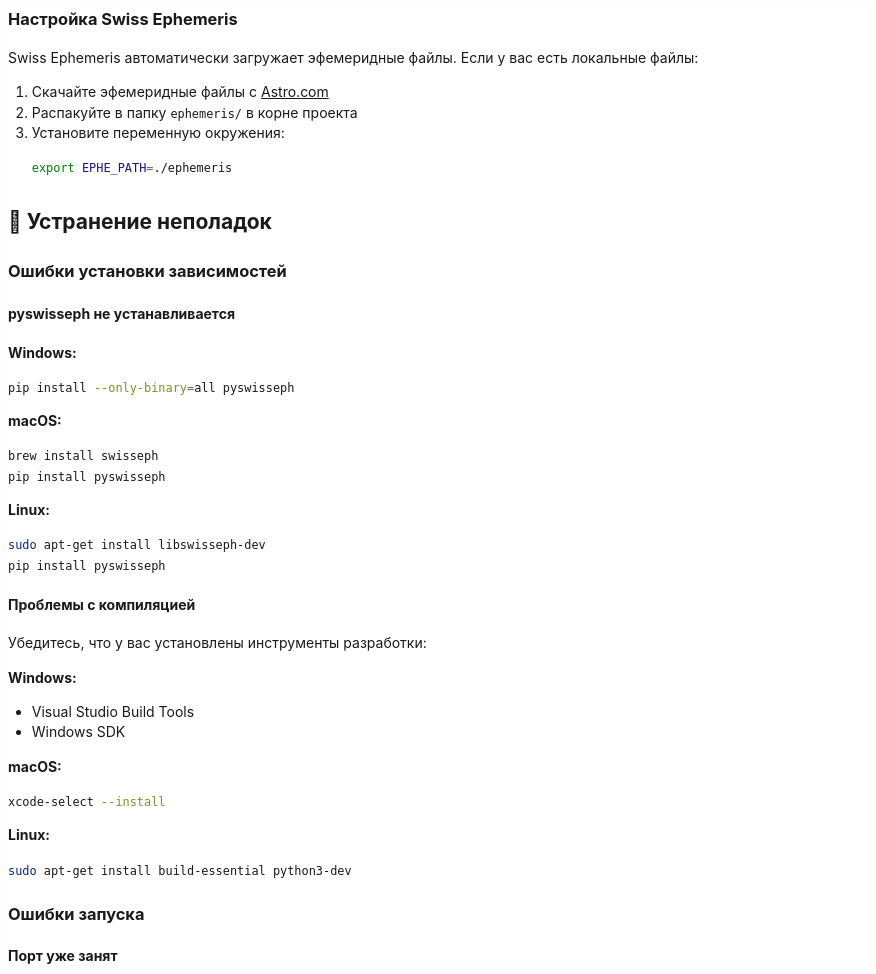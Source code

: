 ### Настройка Swiss Ephemeris

Swiss Ephemeris автоматически загружает эфемеридные файлы. Если у вас есть локальные файлы:

1. Скачайте эфемеридные файлы с [Astro.com](https://www.astro.com/ftp/swisseph/ephe/)
2. Распакуйте в папку `ephemeris/` в корне проекта
3. Установите переменную окружения:
   ```bash
   export EPHE_PATH=./ephemeris
   ```

## 🐛 Устранение неполадок

### Ошибки установки зависимостей

#### pyswisseph не устанавливается

**Windows:**
```bash
pip install --only-binary=all pyswisseph
```

**macOS:**
```bash
brew install swisseph
pip install pyswisseph
```

**Linux:**
```bash
sudo apt-get install libswisseph-dev
pip install pyswisseph
```

#### Проблемы с компиляцией

Убедитесь, что у вас установлены инструменты разработки:

**Windows:**
- Visual Studio Build Tools
- Windows SDK

**macOS:**
```bash
xcode-select --install
```

**Linux:**
```bash
sudo apt-get install build-essential python3-dev
```

### Ошибки запуска

#### Порт уже занят
